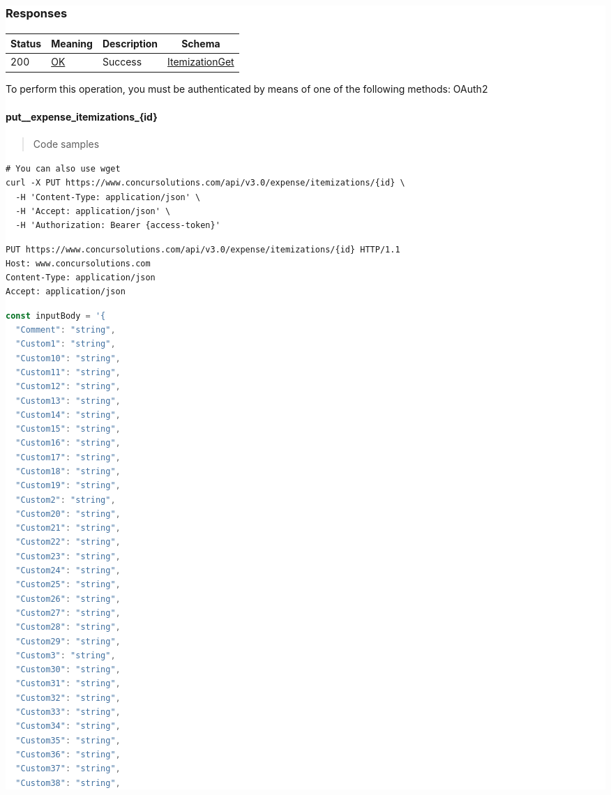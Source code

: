 <h3 id="get__expense_itemizations_{id}-responses">Responses</h3>

|Status|Meaning|Description|Schema|
|---|---|---|---|
|200|[OK](https://tools.ietf.org/html/rfc7231#section-6.3.1)|Success|[ItemizationGet](#schemaitemizationget)|

<aside class="warning">
To perform this operation, you must be authenticated by means of one of the following methods:
OAuth2
</aside>

#### put__expense_itemizations_{id}

> Code samples

```shell
# You can also use wget
curl -X PUT https://www.concursolutions.com/api/v3.0/expense/itemizations/{id} \
  -H 'Content-Type: application/json' \
  -H 'Accept: application/json' \
  -H 'Authorization: Bearer {access-token}'

```

```http
PUT https://www.concursolutions.com/api/v3.0/expense/itemizations/{id} HTTP/1.1
Host: www.concursolutions.com
Content-Type: application/json
Accept: application/json

```

```javascript
const inputBody = '{
  "Comment": "string",
  "Custom1": "string",
  "Custom10": "string",
  "Custom11": "string",
  "Custom12": "string",
  "Custom13": "string",
  "Custom14": "string",
  "Custom15": "string",
  "Custom16": "string",
  "Custom17": "string",
  "Custom18": "string",
  "Custom19": "string",
  "Custom2": "string",
  "Custom20": "string",
  "Custom21": "string",
  "Custom22": "string",
  "Custom23": "string",
  "Custom24": "string",
  "Custom25": "string",
  "Custom26": "string",
  "Custom27": "string",
  "Custom28": "string",
  "Custom29": "string",
  "Custom3": "string",
  "Custom30": "string",
  "Custom31": "string",
  "Custom32": "string",
  "Custom33": "string",
  "Custom34": "string",
  "Custom35": "string",
  "Custom36": "string",
  "Custom37": "string",
  "Custom38": "string",
```